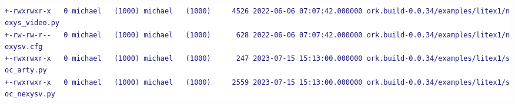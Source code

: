```diff
+-rwxrwxr-x   0 michael   (1000) michael   (1000)     4526 2022-06-06 07:07:42.000000 ork.build-0.0.34/examples/litex1/nexys_video.py
+-rw-rw-r--   0 michael   (1000) michael   (1000)      628 2022-06-06 07:07:42.000000 ork.build-0.0.34/examples/litex1/nexysv.cfg
+-rwxrwxr-x   0 michael   (1000) michael   (1000)      247 2023-07-15 15:13:00.000000 ork.build-0.0.34/examples/litex1/soc_arty.py
+-rwxrwxr-x   0 michael   (1000) michael   (1000)     2559 2023-07-15 15:13:00.000000 ork.build-0.0.34/examples/litex1/soc_nexysv.py
